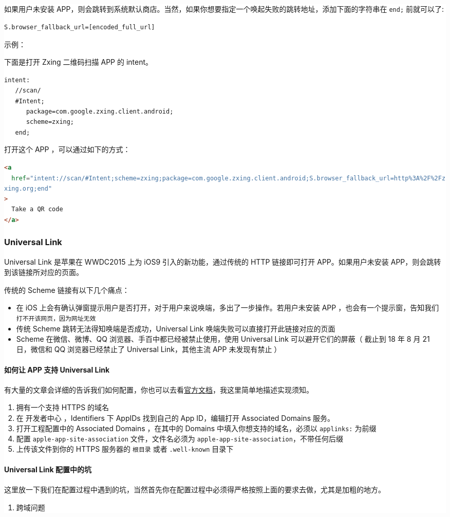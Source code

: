 如果用户未安装 APP，则会跳转到系统默认商店。当然，如果你想要指定一个唤起失败的跳转地址，添加下面的字符串在 `end;` 前就可以了:

```
S.browser_fallback_url=[encoded_full_url]
```

示例：

下面是打开 Zxing 二维码扫描 APP 的 intent。

```
intent:
   //scan/
   #Intent;
      package=com.google.zxing.client.android;
      scheme=zxing;
   end;
```

打开这个 APP ，可以通过如下的方式：

```html
<a
  href="intent://scan/#Intent;scheme=zxing;package=com.google.zxing.client.android;S.browser_fallback_url=http%3A%2F%2Fzxing.org;end"
>
  Take a QR code
</a>
```

### Universal Link

Universal Link 是苹果在 WWDC2015 上为 iOS9 引入的新功能，通过传统的 HTTP 链接即可打开 APP。如果用户未安装 APP，则会跳转到该链接所对应的页面。

传统的 Scheme 链接有以下几个痛点：

- 在 iOS 上会有确认弹窗提示用户是否打开，对于用户来说唤端，多出了一步操作。若用户未安装 APP ，也会有一个提示窗，告知我们 `打不开该网页，因为网址无效`
- 传统 Scheme 跳转无法得知唤端是否成功，Universal Link 唤端失败可以直接打开此链接对应的页面
- Scheme 在微信、微博、QQ 浏览器、手百中都已经被禁止使用，使用 Universal Link 可以避开它们的屏蔽（ 截止到 18 年 8 月 21 日，微信和 QQ 浏览器已经禁止了 Universal Link，其他主流 APP 未发现有禁止 ）

#### 如何让 APP 支持 Universal Link

有大量的文章会详细的告诉我们如何配置，你也可以去看[官方文档](https://developer.apple.com/library/archive/documentation/General/Conceptual/AppSearch/UniversalLinks.html#//apple_ref/doc/uid/TP40016308-CH12-SW2)，我这里简单地描述实现须知。

1. 拥有一个支持 HTTPS 的域名
2. 在 开发者中心 ，Identifiers 下 AppIDs 找到自己的 App ID，编辑打开 Associated Domains 服务。
3. 打开工程配置中的 Associated Domains ，在其中的 Domains 中填入你想支持的域名，必须以 `applinks:` 为前缀
4. 配置 `apple-app-site-association` 文件，文件名必须为 `apple-app-site-association`，不带任何后缀
5. 上传该文件到你的 HTTPS 服务器的 `根目录` 或者 `.well-known` 目录下

#### Universal Link 配置中的坑

这里放一下我们在配置过程中遇到的坑，当然首先你在配置过程中必须得严格按照上面的要求去做，尤其是加粗的地方。

1. 跨域问题
